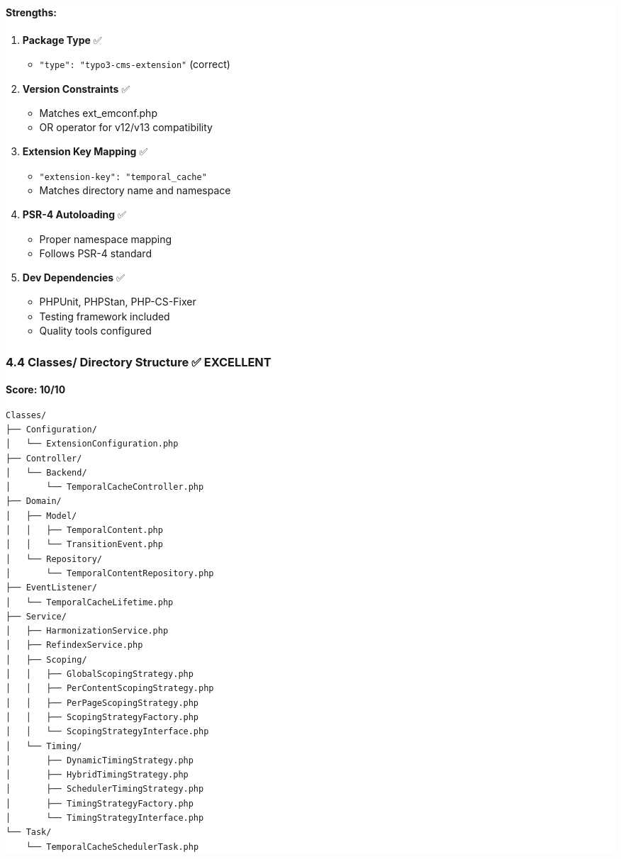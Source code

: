 #### Strengths:

1. **Package Type** ✅
   - `"type": "typo3-cms-extension"` (correct)

2. **Version Constraints** ✅
   - Matches ext_emconf.php
   - OR operator for v12/v13 compatibility

3. **Extension Key Mapping** ✅
   - `"extension-key": "temporal_cache"`
   - Matches directory name and namespace

4. **PSR-4 Autoloading** ✅
   - Proper namespace mapping
   - Follows PSR-4 standard

5. **Dev Dependencies** ✅
   - PHPUnit, PHPStan, PHP-CS-Fixer
   - Testing framework included
   - Quality tools configured

### 4.4 Classes/ Directory Structure ✅ EXCELLENT

**Score: 10/10**

```
Classes/
├── Configuration/
│   └── ExtensionConfiguration.php
├── Controller/
│   └── Backend/
│       └── TemporalCacheController.php
├── Domain/
│   ├── Model/
│   │   ├── TemporalContent.php
│   │   └── TransitionEvent.php
│   └── Repository/
│       └── TemporalContentRepository.php
├── EventListener/
│   └── TemporalCacheLifetime.php
├── Service/
│   ├── HarmonizationService.php
│   ├── RefindexService.php
│   ├── Scoping/
│   │   ├── GlobalScopingStrategy.php
│   │   ├── PerContentScopingStrategy.php
│   │   ├── PerPageScopingStrategy.php
│   │   ├── ScopingStrategyFactory.php
│   │   └── ScopingStrategyInterface.php
│   └── Timing/
│       ├── DynamicTimingStrategy.php
│       ├── HybridTimingStrategy.php
│       ├── SchedulerTimingStrategy.php
│       ├── TimingStrategyFactory.php
│       └── TimingStrategyInterface.php
└── Task/
    └── TemporalCacheSchedulerTask.php
```
